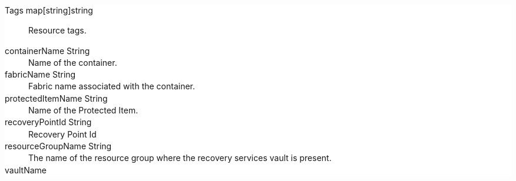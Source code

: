 <a data-swiftype-name="resource-property" data-swiftype-type="text" href="#tags_go" style="color: inherit; text-decoration: inherit;">Tags</a>
</span>
        <span class="property-indicator"></span>
        <span class="property-type">map[string]string</span>
    </dt>
    <dd>Resource tags.</dd></dl>
</pulumi-choosable>
</div>

<div>
<pulumi-choosable type="language" values="java">
<dl class="resources-properties"><dt class="property-required property-replacement"
            title="Required">
        <span id="containername_java">
<a data-swiftype-name="resource-property" data-swiftype-type="text" href="#containername_java" style="color: inherit; text-decoration: inherit;">container<wbr>Name</a>
</span>
        <span class="property-indicator"></span>
        <span class="property-type">String</span>
    </dt>
    <dd>Name of the container.</dd><dt class="property-required property-replacement"
            title="Required">
        <span id="fabricname_java">
<a data-swiftype-name="resource-property" data-swiftype-type="text" href="#fabricname_java" style="color: inherit; text-decoration: inherit;">fabric<wbr>Name</a>
</span>
        <span class="property-indicator"></span>
        <span class="property-type">String</span>
    </dt>
    <dd>Fabric name associated with the container.</dd><dt class="property-required property-replacement"
            title="Required">
        <span id="protecteditemname_java">
<a data-swiftype-name="resource-property" data-swiftype-type="text" href="#protecteditemname_java" style="color: inherit; text-decoration: inherit;">protected<wbr>Item<wbr>Name</a>
</span>
        <span class="property-indicator"></span>
        <span class="property-type">String</span>
    </dt>
    <dd>Name of the Protected Item.</dd><dt class="property-required property-replacement"
            title="Required">
        <span id="recoverypointid_java">
<a data-swiftype-name="resource-property" data-swiftype-type="text" href="#recoverypointid_java" style="color: inherit; text-decoration: inherit;">recovery<wbr>Point<wbr>Id</a>
</span>
        <span class="property-indicator"></span>
        <span class="property-type">String</span>
    </dt>
    <dd>Recovery Point Id</dd><dt class="property-required property-replacement"
            title="Required">
        <span id="resourcegroupname_java">
<a data-swiftype-name="resource-property" data-swiftype-type="text" href="#resourcegroupname_java" style="color: inherit; text-decoration: inherit;">resource<wbr>Group<wbr>Name</a>
</span>
        <span class="property-indicator"></span>
        <span class="property-type">String</span>
    </dt>
    <dd>The name of the resource group where the recovery services vault is present.</dd><dt class="property-required property-replacement"
            title="Required">
        <span id="vaultname_java">
<a data-swiftype-name="resource-property" data-swiftype-type="text" href="#vaultname_java" style="color: inherit; text-decoration: inherit;">vault<wbr>Name</a>